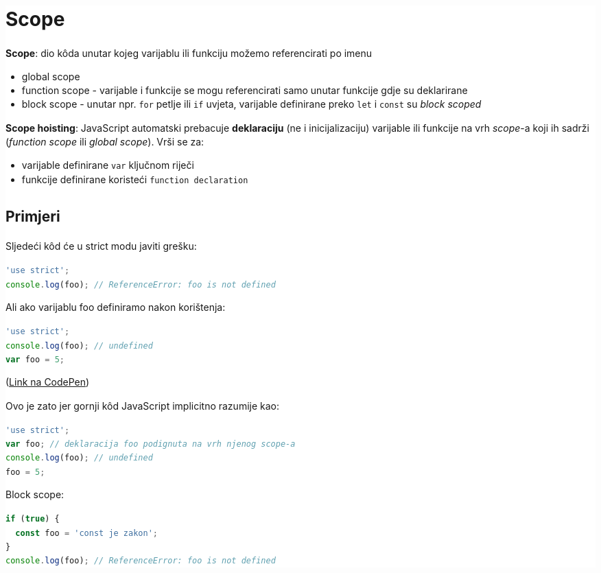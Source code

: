 # Scope

**Scope**: dio kôda unutar kojeg varijablu ili funkciju možemo referencirati po
imenu

- global scope
- function scope - varijable i funkcije se mogu referencirati samo unutar
  funkcije gdje su deklarirane
- block scope - unutar npr. `for` petlje ili `if` uvjeta, varijable definirane
  preko `let` i `const` su _block scoped_

**Scope hoisting**: JavaScript automatski prebacuje **deklaraciju** (ne i
inicijalizaciju) varijable ili funkcije na vrh _scope_-a koji ih sadrži
(_function scope_ ili _global scope_). Vrši se za:

- varijable definirane `var` ključnom riječi
- funkcije definirane koristeći `function declaration`

## Primjeri

Sljedeći kôd će u strict modu javiti grešku:



```javascript
'use strict';
console.log(foo); // ReferenceError: foo is not defined
```

Ali ako varijablu foo definiramo nakon korištenja:




```javascript
'use strict';
console.log(foo); // undefined
var foo = 5;
```

([Link na CodePen](https://codepen.io/anon/pen/YoZoYX?editors=0011))

Ovo je zato jer gornji kôd JavaScript implicitno razumije kao:



```javascript
'use strict';
var foo; // deklaracija foo podignuta na vrh njenog scope-a
console.log(foo); // undefined
foo = 5;
```

Block scope:




```javascript
if (true) {
  const foo = 'const je zakon';
}
console.log(foo); // ReferenceError: foo is not defined
```
